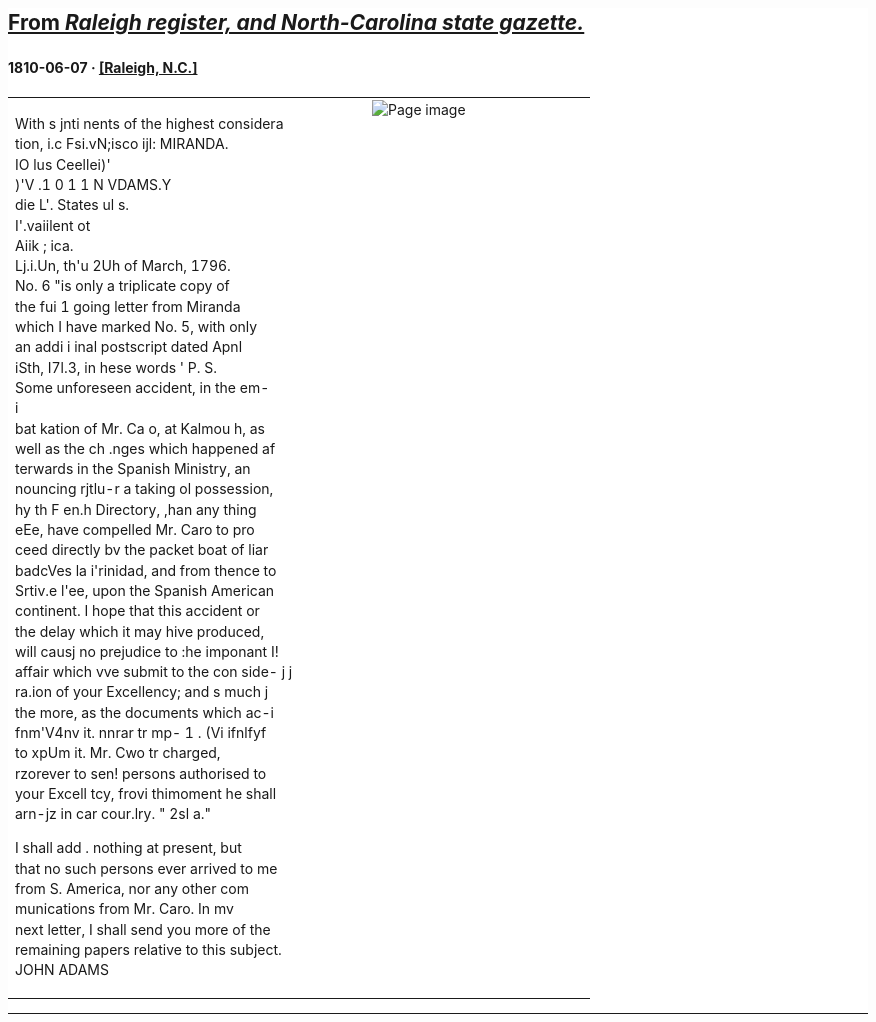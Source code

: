 
## [From _Raleigh register, and North-Carolina state gazette._](https://newspapers.digitalnc.org/lccn/sn92073047/1810-06-07/ed-1/seq-1/)

#### 1810-06-07 &middot; [[Raleigh, N.C.]](http://dbpedia.org/resource/Raleigh%2C_North_Carolina)

<table style="width: 100%;"><tr><td style="width: 50%">

  
With s jnti nents of the highest considera­  
tion, i.c Fsi.vN;isco ijl: MIRANDA.  
IO lus Ceellei)&#x27;  
)&#x27;V .1 0 1 1 N VDAMS.Y  
die L&#x27;. States ul s.  
I&#x27;.vaiilent ot  
Aiik ; ica.  
Lj.i.Un, th&#x27;u 2Uh of March, 1796.  
No. 6 &quot;is only a triplicate copy of  
the fui 1 going letter from Miranda  
which I have marked No. 5, with only  
an addi i inal postscript dated Apnl  
iSth, I7l.3, in hese words &#x27; P. S.  
Some unforeseen accident, in the em-  
i  
bat kation of Mr. Ca o, at Kalmou h, as  
well as the ch .nges which happened af­  
terwards in the Spanish Ministry, an­  
nouncing rjtlu-r a taking ol possession,  
hy th F en.h Directory, ,han any thing  
eEe, have compelled Mr. Caro to pro­  
ceed directly bv the packet boat of liar  
badcVes la i&#x27;rinidad, and from thence to  
Srtiv.e l&#x27;ee, upon the Spanish American  
continent. I hope that this accident or  
the delay which it may hive produced,  
will causj no prejudice to :he imponant I!  
affair which vve submit to the con side- j j  
ra.ion of your Excellency; and s much j  
the more, as the documents which ac-i  
fnm&#x27;V4nv it. nnrar tr mp- 1 . (Vi ifnlfyf  
to xpUm it. Mr. Cwo tr charged,  
rzorever to sen! persons authorised to  
your Excell tcy, frovi thimoment he shall  
arn-jz in car cour.lry. &quot; 2sl a.&quot;  
  
I shall add . nothing at present, but  
that no such persons ever arrived to me  
from S. America, nor any other com­  
munications from Mr. Caro. In mv  
next letter, I shall send you more of the  
remaining papers relative to this subject.  
JOHN ADAMS
</td><td style="width: 50%; max-height: 75%; margin: auto; display: block;">
<img alt="Page image" src="https://newspapers.digitalnc.org/images/iiif/batch_ncu_RalRegNCWA16n_ver01%2Fdata%2F1810060701%2F0506.jp2/pct:39.39645166639032,16.590484105547475,36.47819598739844,77.51921878246416/!600,600/0/default.jpg"/>
</td>
</tr></table>

---